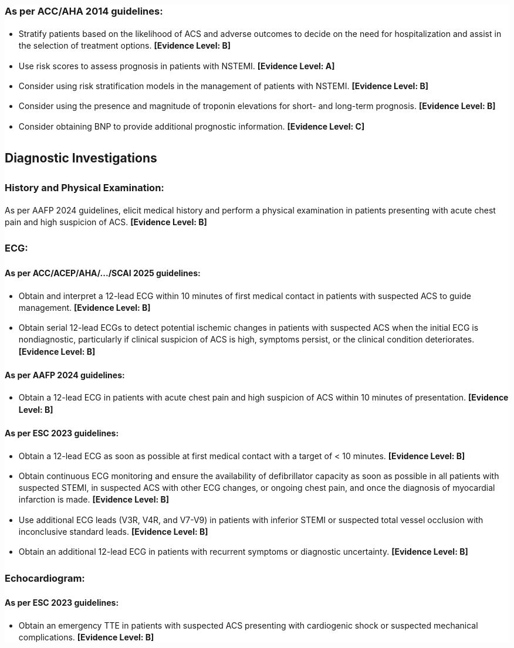 ### As per ACC/AHA 2014 guidelines:
- Stratify patients based on the likelihood of ACS and adverse outcomes to decide on the need for hospitalization and assist in the selection of treatment options. **[Evidence Level: B]**

- Use risk scores to assess prognosis in patients with NSTEMI. **[Evidence Level: A]**

- Consider using risk stratification models in the management of patients with NSTEMI. **[Evidence Level: B]**

- Consider using the presence and magnitude of troponin elevations for short- and long-term prognosis. **[Evidence Level: B]**

- Consider obtaining BNP to provide additional prognostic information. **[Evidence Level: C]**

## Diagnostic Investigations

### History and Physical Examination:
As per AAFP 2024 guidelines, elicit medical history and perform a physical examination in patients presenting with acute chest pain and high suspicion of ACS. **[Evidence Level: B]**

### ECG:
#### As per ACC/ACEP/AHA/.../SCAI 2025 guidelines:
- Obtain and interpret a 12-lead ECG within 10 minutes of first medical contact in patients with suspected ACS to guide management. **[Evidence Level: B]**

- Obtain serial 12-lead ECGs to detect potential ischemic changes in patients with suspected ACS when the initial ECG is nondiagnostic, particularly if clinical suspicion of ACS is high, symptoms persist, or the clinical condition deteriorates. **[Evidence Level: B]**

#### As per AAFP 2024 guidelines:
- Obtain a 12-lead ECG in patients with acute chest pain and high suspicion of ACS within 10 minutes of presentation. **[Evidence Level: B]**

#### As per ESC 2023 guidelines:
- Obtain a 12-lead ECG as soon as possible at first medical contact with a target of < 10 minutes. **[Evidence Level: B]**

- Obtain continuous ECG monitoring and ensure the availability of defibrillator capacity as soon as possible in all patients with suspected STEMI, in suspected ACS with other ECG changes, or ongoing chest pain, and once the diagnosis of myocardial infarction is made. **[Evidence Level: B]**

- Use additional ECG leads (V3R, V4R, and V7-V9) in patients with inferior STEMI or suspected total vessel occlusion with inconclusive standard leads. **[Evidence Level: B]**

- Obtain an additional 12-lead ECG in patients with recurrent symptoms or diagnostic uncertainty. **[Evidence Level: B]**

### Echocardiogram:
#### As per ESC 2023 guidelines:
- Obtain an emergency TTE in patients with suspected ACS presenting with cardiogenic shock or suspected mechanical complications. **[Evidence Level: B]**
